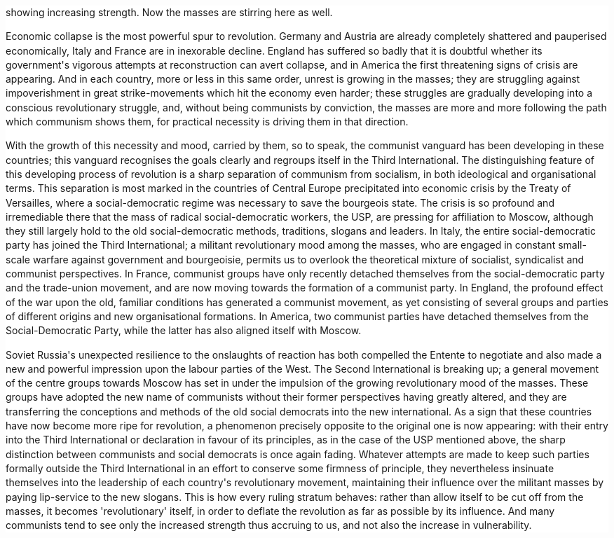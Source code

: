 showing increasing strength. Now the masses are stirring here as well.

Economic collapse is the most powerful spur to revolution. Germany and
Austria are already completely shattered and pauperised economically,
Italy and France are in inexorable decline. England has suffered so
badly that it is doubtful whether its government's vigorous attempts at
reconstruction can avert collapse, and in America the first threatening
signs of crisis are appearing. And in each country, more or less in this
same order, unrest is growing in the masses; they are struggling against
impoverishment in great strike-movements which hit the economy even
harder; these struggles are gradually developing into a conscious
revolutionary struggle, and, without being communists by conviction, the
masses are more and more following the path which communism shows them,
for practical necessity is driving them in that direction.

With the growth of this necessity and mood, carried by them, so to
speak, the communist vanguard has been developing in these countries;
this vanguard recognises the goals clearly and regroups itself in the
Third International. The distinguishing feature of this developing
process of revolution is a sharp separation of communism from socialism,
in both ideological and organisational terms. This separation is most
marked in the countries of Central Europe precipitated into economic
crisis by the Treaty of Versailles, where a social-democratic regime was
necessary to save the bourgeois state. The crisis is so profound and
irremediable there that the mass of radical social-democratic workers,
the USP, are pressing for affiliation to Moscow, although they still
largely hold to the old social-democratic methods, traditions, slogans
and leaders. In Italy, the entire social-democratic party has joined the
Third International; a militant revolutionary mood among the masses, who
are engaged in constant small-scale warfare against government and
bourgeoisie, permits us to overlook the theoretical mixture of
socialist, syndicalist and communist perspectives. In France, communist
groups have only recently detached themselves from the social-democratic
party and the trade-union movement, and are now moving towards the
formation of a communist party. In England, the profound effect of the
war upon the old, familiar conditions has generated a communist
movement, as yet consisting of several groups and parties of different
origins and new organisational formations. In America, two communist
parties have detached themselves from the Social-Democratic Party, while
the latter has also aligned itself with Moscow.

Soviet Russia's unexpected resilience to the onslaughts of reaction has
both compelled the Entente to negotiate and also made a new and powerful
impression upon the labour parties of the West. The Second International
is breaking up; a general movement of the centre groups towards Moscow
has set in under the impulsion of the growing revolutionary mood of the
masses. These groups have adopted the new name of communists without
their former perspectives having greatly altered, and they are
transferring the conceptions and methods of the old social democrats
into the new international. As a sign that these countries have now
become more ripe for revolution, a phenomenon precisely opposite to the
original one is now appearing: with their entry into the Third
International or declaration in favour of its principles, as in the case
of the USP mentioned above, the sharp distinction between communists and
social democrats is once again fading. Whatever attempts are made to
keep such parties formally outside the Third International in an effort
to conserve some firmness of principle, they nevertheless insinuate
themselves into the leadership of each country's revolutionary movement,
maintaining their influence over the militant masses by paying
lip-service to the new slogans. This is how every ruling stratum
behaves: rather than allow itself to be cut off from the masses, it
becomes 'revolutionary' itself, in order to deflate the revolution as
far as possible by its influence. And many communists tend to see only
the increased strength thus accruing to us, and not also the increase in
vulnerability.
